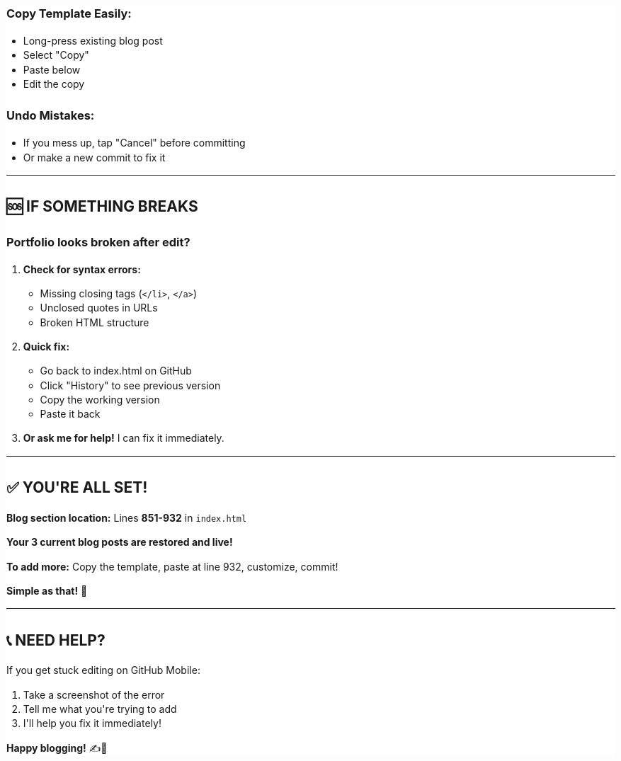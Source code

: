 ### Copy Template Easily:
- Long-press existing blog post
- Select "Copy"
- Paste below
- Edit the copy

### Undo Mistakes:
- If you mess up, tap "Cancel" before committing
- Or make a new commit to fix it

---

## 🆘 **IF SOMETHING BREAKS**

### Portfolio looks broken after edit?

1. **Check for syntax errors:**
   - Missing closing tags (`</li>`, `</a>`)
   - Unclosed quotes in URLs
   - Broken HTML structure

2. **Quick fix:**
   - Go back to index.html on GitHub
   - Click "History" to see previous version
   - Copy the working version
   - Paste it back

3. **Or ask me for help!** I can fix it immediately.

---

## ✅ **YOU'RE ALL SET!**

**Blog section location:** Lines **851-932** in `index.html`

**Your 3 current blog posts are restored and live!**

**To add more:** Copy the template, paste at line 932, customize, commit!

**Simple as that!** 🎉

---

## 📞 **NEED HELP?**

If you get stuck editing on GitHub Mobile:
1. Take a screenshot of the error
2. Tell me what you're trying to add
3. I'll help you fix it immediately!

**Happy blogging!** ✍️📱
